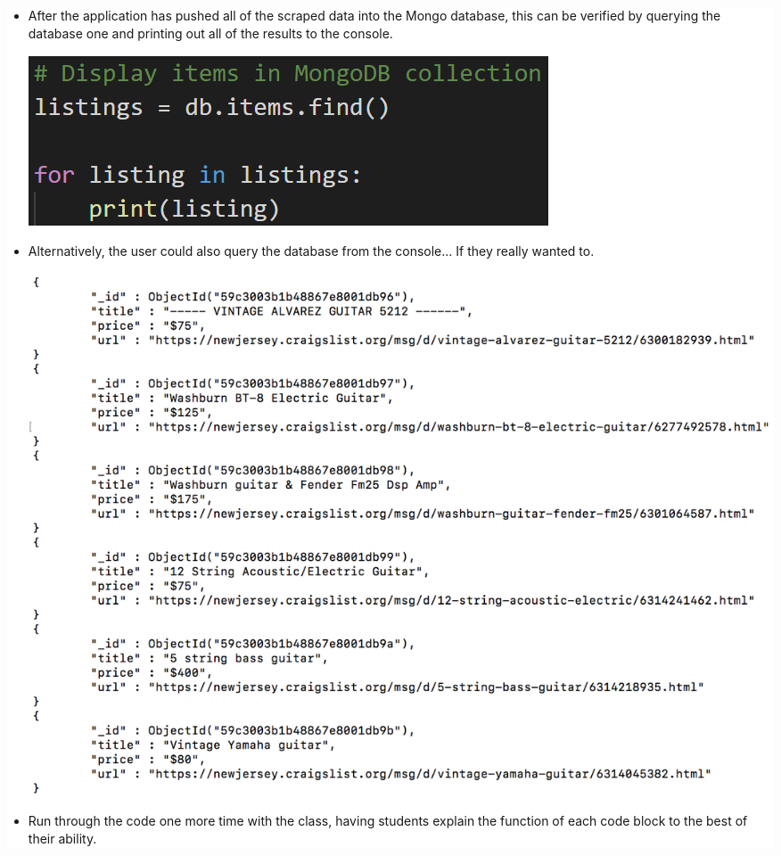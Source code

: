   * After the application has pushed all of the scraped data into the Mongo database, this can be verified by querying the database one and printing out all of the results to the console.

    ![Qeurying and Printing](Images/05-MongoScraping_Querying.png)

  * Alternatively, the user could also query the database from the console... If they really wanted to.

    ![Query From Console](Images/05-MongoScraping_Console.png)

* Run through the code one more time with the class, having students explain the function of each code block to the best of their ability.
